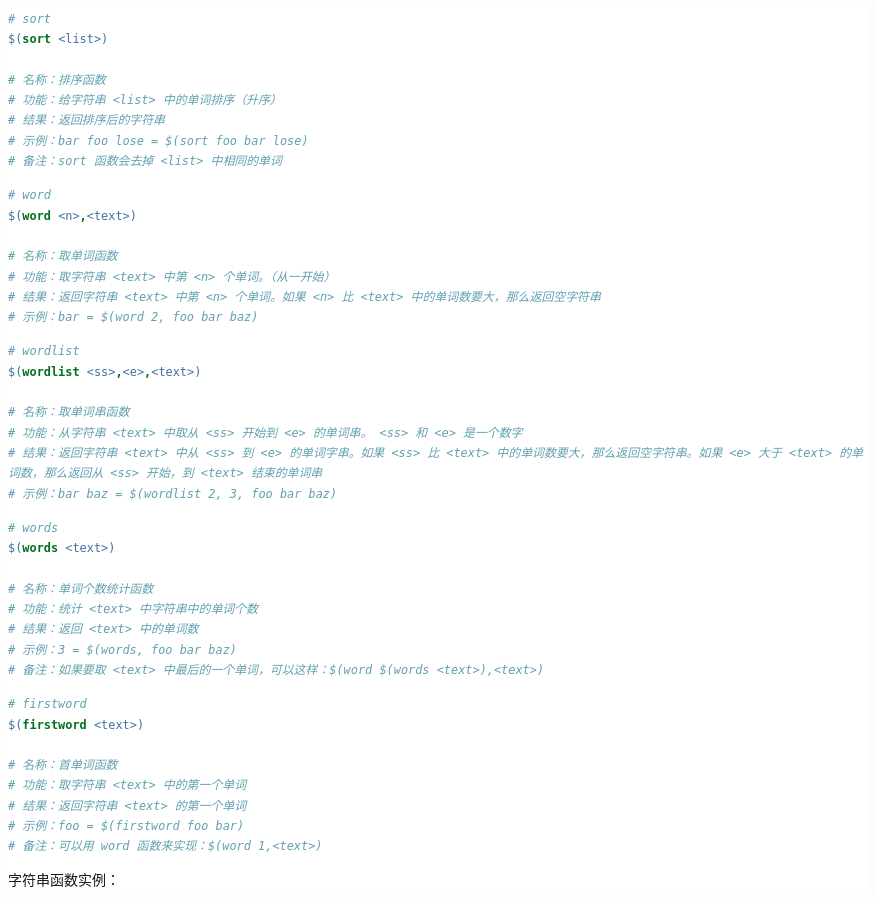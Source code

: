 ```makefile
# sort
$(sort <list>)

# 名称：排序函数
# 功能：给字符串 <list> 中的单词排序（升序）
# 结果：返回排序后的字符串
# 示例：bar foo lose = $(sort foo bar lose)
# 备注：sort 函数会去掉 <list> 中相同的单词
```

```makefile
# word
$(word <n>,<text>)

# 名称：取单词函数
# 功能：取字符串 <text> 中第 <n> 个单词。（从一开始）
# 结果：返回字符串 <text> 中第 <n> 个单词。如果 <n> 比 <text> 中的单词数要大，那么返回空字符串
# 示例：bar = $(word 2, foo bar baz)
```

```makefile
# wordlist
$(wordlist <ss>,<e>,<text>)

# 名称：取单词串函数
# 功能：从字符串 <text> 中取从 <ss> 开始到 <e> 的单词串。 <ss> 和 <e> 是一个数字
# 结果：返回字符串 <text> 中从 <ss> 到 <e> 的单词字串。如果 <ss> 比 <text> 中的单词数要大，那么返回空字符串。如果 <e> 大于 <text> 的单词数，那么返回从 <ss> 开始，到 <text> 结束的单词串
# 示例：bar baz = $(wordlist 2, 3, foo bar baz)
```

```makefile
# words
$(words <text>)

# 名称：单词个数统计函数
# 功能：统计 <text> 中字符串中的单词个数
# 结果：返回 <text> 中的单词数
# 示例：3 = $(words, foo bar baz)
# 备注：如果要取 <text> 中最后的一个单词，可以这样：$(word $(words <text>),<text>)
```

```makefile
# firstword
$(firstword <text>)

# 名称：首单词函数
# 功能：取字符串 <text> 中的第一个单词
# 结果：返回字符串 <text> 的第一个单词
# 示例：foo = $(firstword foo bar)
# 备注：可以用 word 函数来实现：$(word 1,<text>)
```

字符串函数实例：
